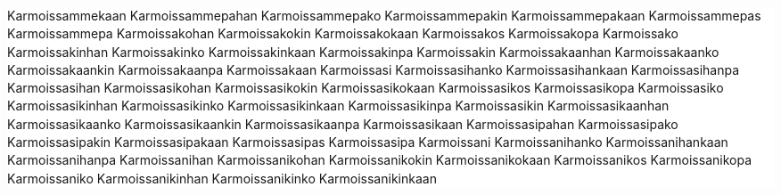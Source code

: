 Karmoissammekaan
Karmoissammepahan
Karmoissammepako
Karmoissammepakin
Karmoissammepakaan
Karmoissammepas
Karmoissammepa
Karmoissakohan
Karmoissakokin
Karmoissakokaan
Karmoissakos
Karmoissakopa
Karmoissako
Karmoissakinhan
Karmoissakinko
Karmoissakinkaan
Karmoissakinpa
Karmoissakin
Karmoissakaanhan
Karmoissakaanko
Karmoissakaankin
Karmoissakaanpa
Karmoissakaan
Karmoissasi
Karmoissasihanko
Karmoissasihankaan
Karmoissasihanpa
Karmoissasihan
Karmoissasikohan
Karmoissasikokin
Karmoissasikokaan
Karmoissasikos
Karmoissasikopa
Karmoissasiko
Karmoissasikinhan
Karmoissasikinko
Karmoissasikinkaan
Karmoissasikinpa
Karmoissasikin
Karmoissasikaanhan
Karmoissasikaanko
Karmoissasikaankin
Karmoissasikaanpa
Karmoissasikaan
Karmoissasipahan
Karmoissasipako
Karmoissasipakin
Karmoissasipakaan
Karmoissasipas
Karmoissasipa
Karmoissani
Karmoissanihanko
Karmoissanihankaan
Karmoissanihanpa
Karmoissanihan
Karmoissanikohan
Karmoissanikokin
Karmoissanikokaan
Karmoissanikos
Karmoissanikopa
Karmoissaniko
Karmoissanikinhan
Karmoissanikinko
Karmoissanikinkaan